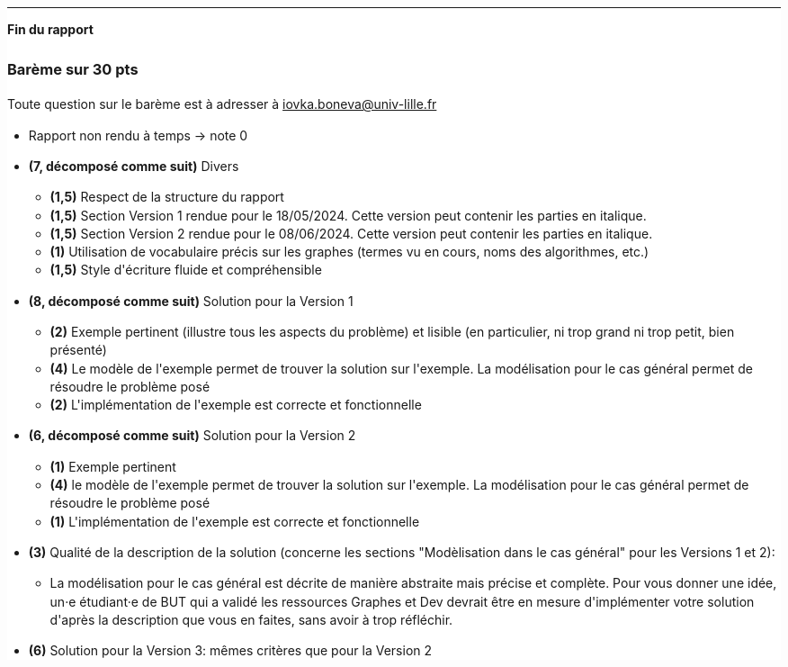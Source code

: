 ----------------------------------------------------

**Fin du rapport**

### Barème sur 30 pts

Toute question sur le barème est à adresser à iovka.boneva@univ-lille.fr


- Rapport non rendu à temps -> note 0 
- **(7, décomposé comme suit)** Divers
  - **(1,5)** Respect de la structure du rapport
  - **(1,5)** Section Version 1 rendue pour le 18/05/2024. Cette version peut contenir les parties en italique.
  - **(1,5)** Section Version 2 rendue pour le 08/06/2024. Cette version peut contenir les parties en italique.
  - **(1)** Utilisation de vocabulaire précis sur les graphes (termes vu en cours, noms des algorithmes, etc.)
  - **(1,5)** Style d'écriture fluide et compréhensible

- **(8, décomposé comme suit)** Solution pour la Version 1
  - **(2)** Exemple pertinent (illustre tous les aspects du problème) et lisible (en particulier, ni trop grand ni trop petit, bien présenté)
  - **(4)** Le modèle de l'exemple permet de trouver la solution sur l'exemple. La modélisation pour le cas général permet de résoudre le problème posé
  - **(2)** L'implémentation de l'exemple est correcte et fonctionnelle

- **(6, décomposé comme suit)** Solution pour la Version 2
  - **(1)** Exemple pertinent
  - **(4)** le modèle de l'exemple permet de trouver la solution sur l'exemple. La modélisation pour le cas général permet de résoudre le problème posé
  - **(1)** L'implémentation de l'exemple est correcte et fonctionnelle

- **(3)** Qualité de la description de la solution (concerne les sections "Modèlisation dans le cas général" pour les Versions 1 et 2):
  - La modélisation pour le cas général est décrite de manière abstraite mais précise et complète. Pour vous donner une idée, un·e étudiant·e de BUT qui a validé les ressources Graphes et Dev devrait être en mesure d'implémenter votre solution d'après la description que vous en faites, sans avoir à trop réfléchir.

- **(6)** Solution pour la Version 3: mêmes critères que pour la Version 2